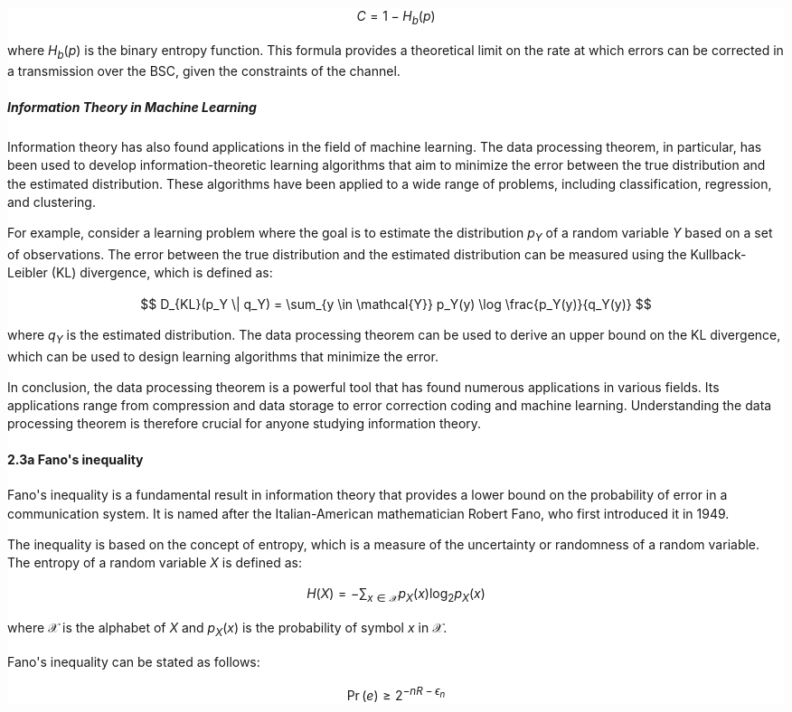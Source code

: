 $$
C = 1 - H_b(p)
$$

where $H_b(p)$ is the binary entropy function. This formula provides a theoretical limit on the rate at which errors can be corrected in a transmission over the BSC, given the constraints of the channel.

##### Information Theory in Machine Learning

Information theory has also found applications in the field of machine learning. The data processing theorem, in particular, has been used to develop information-theoretic learning algorithms that aim to minimize the error between the true distribution and the estimated distribution. These algorithms have been applied to a wide range of problems, including classification, regression, and clustering.

For example, consider a learning problem where the goal is to estimate the distribution $p_Y$ of a random variable $Y$ based on a set of observations. The error between the true distribution and the estimated distribution can be measured using the Kullback-Leibler (KL) divergence, which is defined as:

$$
D_{KL}(p_Y \| q_Y) = \sum_{y \in \mathcal{Y}} p_Y(y) \log \frac{p_Y(y)}{q_Y(y)}
$$

where $q_Y$ is the estimated distribution. The data processing theorem can be used to derive an upper bound on the KL divergence, which can be used to design learning algorithms that minimize the error.

In conclusion, the data processing theorem is a powerful tool that has found numerous applications in various fields. Its applications range from compression and data storage to error correction coding and machine learning. Understanding the data processing theorem is therefore crucial for anyone studying information theory.




#### 2.3a Fano's inequality

Fano's inequality is a fundamental result in information theory that provides a lower bound on the probability of error in a communication system. It is named after the Italian-American mathematician Robert Fano, who first introduced it in 1949.

The inequality is based on the concept of entropy, which is a measure of the uncertainty or randomness of a random variable. The entropy of a random variable $X$ is defined as:

$$
H(X) = -\sum_{x \in \mathcal{X}} p_X(x) \log_2 p_X(x)
$$

where $\mathcal{X}$ is the alphabet of $X$ and $p_X(x)$ is the probability of symbol $x$ in $\mathcal{X}$.

Fano's inequality can be stated as follows:

$$
\Pr(e) \geq 2^{-nR - \epsilon_n}
$$
